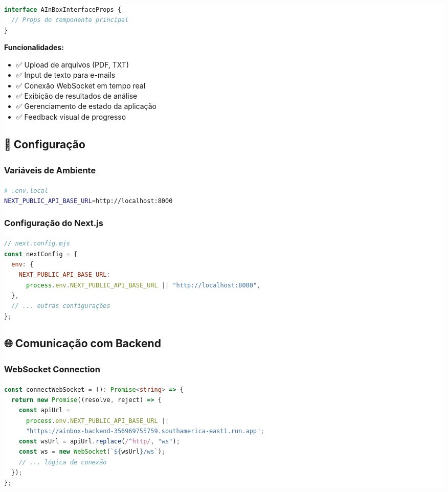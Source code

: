 ```typescript
interface AInBoxInterfaceProps {
  // Props do componente principal
}
```

**Funcionalidades:**

- ✅ Upload de arquivos (PDF, TXT)
- ✅ Input de texto para e-mails
- ✅ Conexão WebSocket em tempo real
- ✅ Exibição de resultados de análise
- ✅ Gerenciamento de estado da aplicação
- ✅ Feedback visual de progresso

## 🔧 Configuração

### Variáveis de Ambiente

```bash
# .env.local
NEXT_PUBLIC_API_BASE_URL=http://localhost:8000
```

### Configuração do Next.js

```javascript
// next.config.mjs
const nextConfig = {
  env: {
    NEXT_PUBLIC_API_BASE_URL:
      process.env.NEXT_PUBLIC_API_BASE_URL || "http://localhost:8000",
  },
  // ... outras configurações
};
```

## 🌐 Comunicação com Backend

### WebSocket Connection

```typescript
const connectWebSocket = (): Promise<string> => {
  return new Promise((resolve, reject) => {
    const apiUrl =
      process.env.NEXT_PUBLIC_API_BASE_URL ||
      "https://ainbox-backend-356969755759.southamerica-east1.run.app";
    const wsUrl = apiUrl.replace(/^http/, "ws");
    const ws = new WebSocket(`${wsUrl}/ws`);
    // ... lógica de conexão
  });
};
```
